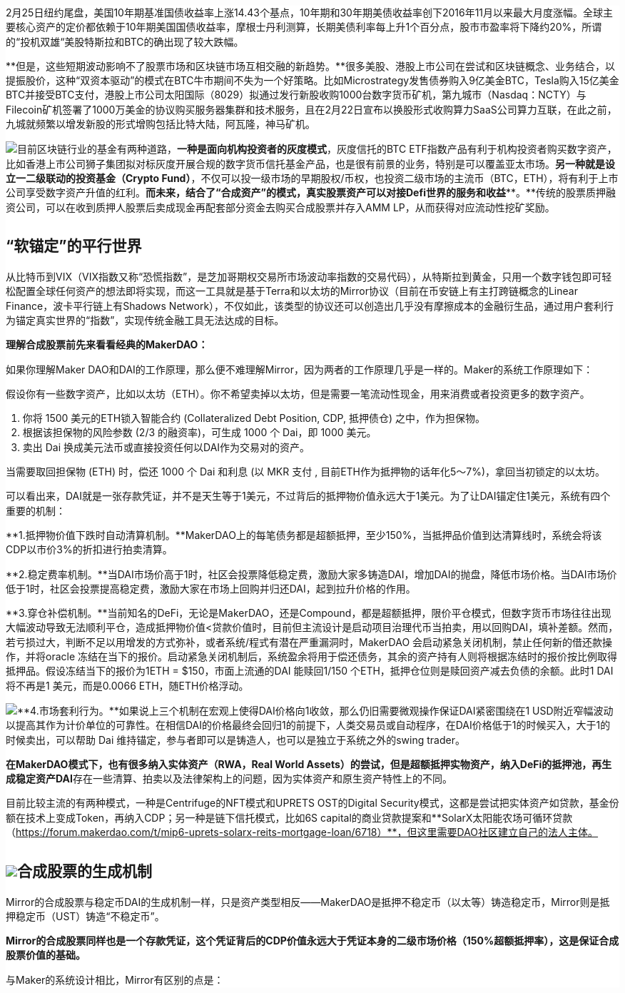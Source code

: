 2月25日纽约尾盘，美国10年期基准国债收益率上涨14.43个基点，10年期和30年期美债收益率创下2016年11月以来最大月度涨幅。全球主要核心资产的定价都依赖于10年期美国国债收益率，摩根士丹利测算，长期美债利率每上升1个百分点，股市市盈率将下降约20%，所谓的“投机双雄“美股特斯拉和BTC的确出现了较大跌幅。

**但是，这些短期波动影响不了股票市场和区块链市场互相交融的新趋势。**很多美股、港股上市公司在尝试和区块链概念、业务结合，以提振股价，这种“双资本驱动”的模式在BTC牛市期间不失为一个好策略。比如Microstrategy发售债券购入9亿美金BTC，Tesla购入15亿美金BTC并接受BTC支付，港股上市公司太阳国际（8029）拟通过发行新股收购1000台数字货币矿机，第九城市（Nasdaq：NCTY）与Filecoin矿机签署了1000万美金的协议购买服务器集群和技术服务，且在2月22日宣布以换股形式收购算力SaaS公司算力互联，在此之前，九城就频繁以增发新股的形式增购包括比特大陆，阿瓦隆，神马矿机。

![](http://daorayaki.org/content/images/2021/03/-----2021-03-02---4.46.15.png)目前区块链行业的基金有两种道路，**一种是面向机构投资者的灰度模式**，灰度信托的BTC ETF指数产品有利于机构投资者购买数字资产，比如香港上市公司狮子集团拟对标灰度开展合规的数字货币信托基金产品，也是很有前景的业务，特别是可以覆盖亚太市场。**另一种就是设立一二级联动的投资基金（Crypto Fund）**，不仅可以投一级市场的早期股权/币权，也投资二级市场的主流币（BTC，ETH），将有利于上市公司享受数字资产升值的红利。**而未来，结合了“合成资产”的模式，真实股票资产可以对接Defi世界的服务和收益****。**传统的股票质押融资公司，可以在收到质押人股票后卖成现金再配套部分资金去购买合成股票并存入AMM LP，从而获得对应流动性挖矿奖励。

“软锚定”的平行世界
----------

从比特币到VIX（VIX指数又称“恐慌指数”，是芝加哥期权交易所市场波动率指数的交易代码），从特斯拉到黄金，只用一个数字钱包即可轻松配置全球任何资产的想法即将实现，而这一工具就是基于Terra和以太坊的Mirror协议（目前在币安链上有主打跨链概念的Linear Finance，波卡平行链上有Shadows Network），不仅如此，该类型的协议还可以创造出几乎没有摩擦成本的金融衍生品，通过用户套利行为锚定真实世界的“指数”，实现传统金融工具无法达成的目标。

**理解合成股票前先来看看经典的MakerDAO：**

如果你理解Maker DAO和DAI的工作原理，那么便不难理解Mirror，因为两者的工作原理几乎是一样的。Maker的系统工作原理如下：

假设你有一些数字资产，比如以太坊（ETH）。你不希望卖掉以太坊，但是需要一笔流动性现金，用来消费或者投资更多的数字资产。

1. 你将 1500 美元的ETH锁入智能合约 (Collateralized Debt Position, CDP, 抵押债仓) 之中，作为担保物。
2. 根据该担保物的风险参数 (2/3 的融资率)，可生成 1000 个 Dai，即 1000 美元。
3. 卖出 Dai 换成美元法币或直接投资任何以DAI作为交易对的资产。

当需要取回担保物 (ETH) 时，偿还 1000 个 Dai 和利息 (以 MKR 支付 , 目前ETH作为抵押物的话年化5～7%)，拿回当初锁定的以太坊。

可以看出来，DAI就是一张存款凭证，并不是天生等于1美元，不过背后的抵押物价值永远大于1美元。为了让DAI锚定住1美元，系统有四个重要的机制：

**1.抵押物价值下跌时自动清算机制。**MakerDAO上的每笔债务都是超额抵押，至少150%，当抵押品价值到达清算线时，系统会将该CDP以市价3%的折扣进行拍卖清算。

**2.稳定费率机制。**当DAI市场价高于1时，社区会投票降低稳定费，激励大家多铸造DAI，增加DAI的抛盘，降低市场价格。当DAI市场价低于1时，社区会投票提高稳定费，激励大家在市场上回购并归还DAI，起到拉升价格的作用。

**3.穿仓补偿机制。**当前知名的DeFi，无论是MakerDAO，还是Compound，都是超额抵押，限价平仓模式，但数字货币市场往往出现大幅波动导致无法顺利平仓，造成抵押物价值<贷款价值时，目前但主流设计是启动项目治理代币当拍卖，用以回购DAI，填补差额。然而，若亏损过大，判断不足以用增发的方式弥补，或者系统/程式有潜在严重漏洞时，MakerDAO 会启动紧急关闭机制，禁止任何新的借还款操作，并将oracle 冻结在当下的报价。启动紧急关闭机制后，系统盈余将用于偿还债务，其余的资产持有人则将根据冻结时的报价按比例取得抵押品。假设冻结当下的报价为1ETH = $150，市面上流通的DAI 能赎回1/150 个ETH，抵押仓位则是赎回资产减去负债的余额。此时1 DAI 将不再是1 美元，而是0.0066 ETH，随ETH价格浮动。

![](http://daorayaki.org/content/images/2021/03/maker.png)**4.市场套利行为。**如果说上三个机制在宏观上使得DAI价格向1收敛，那么仍旧需要微观操作保证DAI紧密围绕在1 USD附近窄幅波动以提高其作为计价单位的可靠性。在相信DAI的价格最终会回归1的前提下，人类交易员或自动程序，在DAI价格低于1的时候买入，大于1的时候卖出，可以帮助 Dai 维持锚定，参与者即可以是铸造人，也可以是独立于系统之外的swing trader。

**在MakerDAO模式下，也有很多纳入实体资产（RWA，Real World Assets）的尝试，但是超额抵押实物资产，纳入DeFi的抵押池，再生成稳定资产DAI**存在一些清算、拍卖以及法律架构上的问题，因为实体资产和原生资产特性上的不同。

目前比较主流的有两种模式，一种是Centrifuge的NFT模式和UPRETS OST的Digital Security模式，这都是尝试把实体资产如贷款，基金份额在技术上变成Token，再纳入CDP；另一种是链下信托模式，比如6S capital的商业贷款提案和**SolarX太阳能农场可循环贷款（https://forum.makerdao.com/t/mip6-uprets-solarx-reits-mortgage-loan/6718）**，但这里需要DAO社区建立自己的法人主体。

![](http://daorayaki.org/content/images/2021/03/fan.png)合成股票的生成机制
---------

Mirror的合成股票与稳定币DAI的生成机制一样，只是资产类型相反——MakerDAO是抵押不稳定币（以太等）铸造稳定币，Mirror则是抵押稳定币（UST）铸造“不稳定币”。

**Mirror的合成股票同样也是一个存款凭证，这个凭证背后的CDP价值永远大于凭证本身的二级市场价格（150%超额抵押率），这是保证合成股票价值的基础。**

与Maker的系统设计相比，Mirror有区别的点是：

